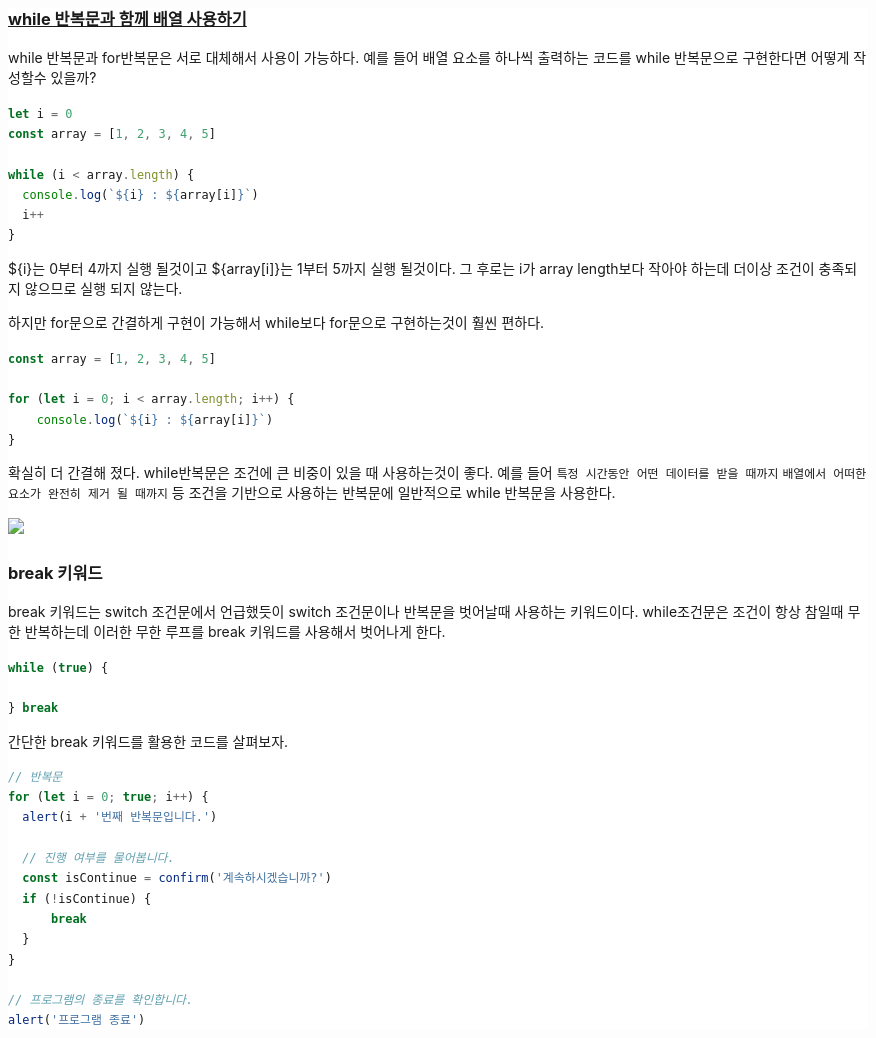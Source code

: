 
### <u>while 반복문과 함께 배열 사용하기</u>
while 반복문과 for반복문은 서로 대체해서 사용이 가능하다. 예를 들어 배열 요소를 하나씩 출력하는 코드를 while 반복문으로 구현한다면 어떻게 작성할수 있을까?

```js
let i = 0
const array = [1, 2, 3, 4, 5]

while (i < array.length) {
  console.log(`${i} : ${array[i]}`)
  i++
}
```
${i}는 0부터 4까지 실행 될것이고 ${array[i]}는 1부터 5까지 실행 될것이다. 그 후로는 i가 array length보다 작아야 하는데 더이상 조건이 충족되지 않으므로 실행 되지 않는다.

하지만 for문으로 간결하게 구현이 가능해서 while보다 for문으로 구현하는것이 훨씬 편하다.


```js
const array = [1, 2, 3, 4, 5]

for (let i = 0; i < array.length; i++) {
    console.log(`${i} : ${array[i]}`)
}
```

확실히 더 간결해 졌다. while반복문은 조건에 큰 비중이 있을 때 사용하는것이 좋다. 예를 들어 `특정 시간동안 어떤 데이터를 받을 때까지` `배열에서 어떠한 요소가 완전히 제거 될 때까지` 등 조건을 기반으로 사용하는 반복문에 일반적으로 while 반복문을 사용한다.

<img src="4-1/4.png">

### break 키워드
break 키워드는 switch 조건문에서 언급했듯이 switch 조건문이나 반복문을 벗어날때 사용하는 키워드이다. while조건문은 조건이 항상 참일때 무한 반복하는데 이러한 무한 루프를 break 키워드를 사용해서 벗어나게 한다.

```js
while (true) {

} break
```

간단한 break 키워드를 활용한 코드를 살펴보자.

```js
// 반복문
for (let i = 0; true; i++) {
  alert(i + '번째 반복문입니다.')

  // 진행 여부를 물어봅니다.
  const isContinue = confirm('계속하시겠습니까?')
  if (!isContinue) {
      break
  }
}

// 프로그램의 종료를 확인합니다.
alert('프로그램 종료')

```
